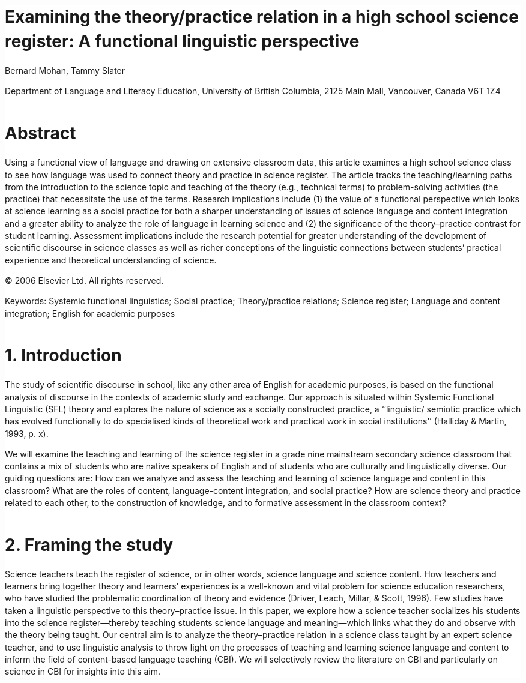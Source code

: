 # Examining the theory/practice relation in a high school science register: A functional linguistic perspective

Bernard Mohan, Tammy Slater

Department of Language and Literacy Education, University of British Columbia, 2125 Main Mall, Vancouver, Canada V6T 1Z4

# Abstract

Using a functional view of language and drawing on extensive classroom data, this article examines a high school science class to see how language was used to connect theory and practice in science register. The article tracks the teaching/learning paths from the introduction to the science topic and teaching of the theory (e.g., technical terms) to problem-solving activities (the practice) that necessitate the use of the terms. Research implications include (1) the value of a functional perspective which looks at science learning as a social practice for both a sharper understanding of issues of science language and content integration and a greater ability to analyze the role of language in learning science and (2) the significance of the theory–practice contrast for student learning. Assessment implications include the research potential for greater understanding of the development of scientific discourse in science classes as well as richer conceptions of the linguistic connections between students’ practical experience and theoretical understanding of science.

$©$ 2006 Elsevier Ltd. All rights reserved.

Keywords: Systemic functional linguistics; Social practice; Theory/practice relations; Science register; Language and content integration; English for academic purposes

# 1. Introduction

The study of scientific discourse in school, like any other area of English for academic purposes, is based on the functional analysis of discourse in the contexts of academic study and exchange. Our approach is situated within Systemic Functional Linguistic (SFL) theory and explores the nature of science as a socially constructed practice, a ‘‘linguistic/ semiotic practice which has evolved functionally to do specialised kinds of theoretical work and practical work in social institutions’’ (Halliday & Martin, 1993, p. x).

We will examine the teaching and learning of the science register in a grade nine mainstream secondary science classroom that contains a mix of students who are native speakers of English and of students who are culturally and linguistically diverse. Our guiding questions are: How can we analyze and assess the teaching and learning of science language and content in this classroom? What are the roles of content, language-content integration, and social practice? How are science theory and practice related to each other, to the construction of knowledge, and to formative assessment in the classroom context?

# 2. Framing the study

Science teachers teach the register of science, or in other words, science language and science content. How teachers and learners bring together theory and learners’ experiences is a well-known and vital problem for science education researchers, who have studied the problematic coordination of theory and evidence (Driver, Leach, Millar, & Scott, 1996). Few studies have taken a linguistic perspective to this theory–practice issue. In this paper, we explore how a science teacher socializes his students into the science register—thereby teaching students science language and meaning—which links what they do and observe with the theory being taught. Our central aim is to analyze the theory–practice relation in a science class taught by an expert science teacher, and to use linguistic analysis to throw light on the processes of teaching and learning science language and content to inform the field of content-based language teaching (CBI). We will selectively review the literature on CBI and particularly on science in CBI for insights into this aim.
